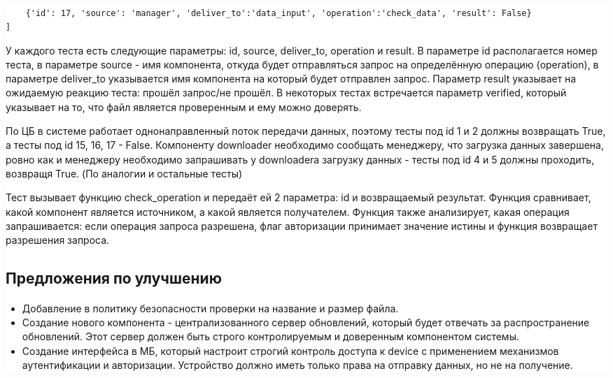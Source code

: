 ```
    {'id': 17, 'source': 'manager', 'deliver_to':'data_input', 'operation':'check_data', 'result': False}
]
```

У каждого теста есть следующие параметры: id, source, deliver_to, operation и result. В параметре id располагается номер теста, в параметре source - имя компонента, откуда будет отправляться запрос на определённую операцию (operation), в параметре deliver_to указывается имя компонента на который будет отправлен запрос. Параметр result указывает на ожидаемую реакцию теста: прошёл запрос/не прошёл. В некоторых тестах встречается параметр verified, который указывает на то, что файл является проверенным и ему можно доверять.

По ЦБ в системе работает однонаправленный поток передачи данных, поэтому тесты под id 1 и 2 должны возвращать True, а тесты под id 15, 16, 17 - False.
Компоненту downloader необходимо сообщать менеджеру, что загрузка данных завершена, ровно как и менеджеру необходимо запрашивать у downloadera загрузку данных - тесты под id 4 и 5 должны проходить, возвращя True. (По аналогии и остальные тесты)

Тест вызывает функцию check_operation и передаёт ей 2 параметра: id и возвращаемый результат. Функция сравнивает, какой компонент является источником, а какой является получателем. Функция также анализирует, какая операция запрашивается: если операция запроса разрешена, флаг авторизации принимает значение истины и функция возвращает разрешения запроса.

## Предложения по улучшению

- Добавление в политику безопасности проверки на название и размер файла.
- Создание нового компонента - централизованного сервер обновлений, который будет отвечать за распространение обновлений. Этот сервер должен быть строго контролируемым и доверенным компонентом системы.
- Создание интерфейса в МБ, который настроит строгий контроль доступа к device с применением механизмов аутентификации и авторизации. Устройство должно иметь только права на отправку данных, но не на получение.
